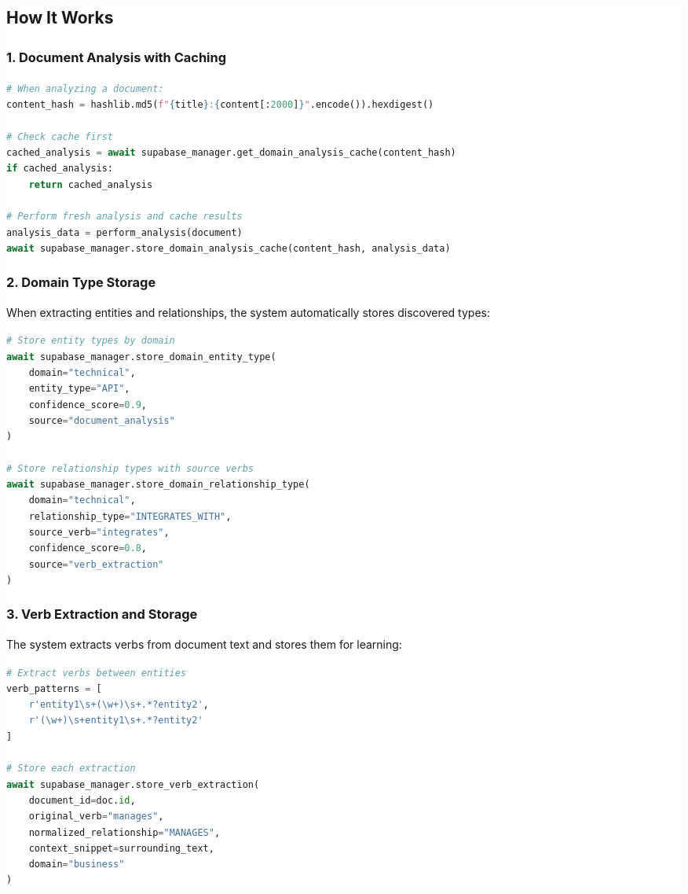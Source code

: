 ## How It Works

### 1. Document Analysis with Caching

```python
# When analyzing a document:
content_hash = hashlib.md5(f"{title}:{content[:2000]}".encode()).hexdigest()

# Check cache first
cached_analysis = await supabase_manager.get_domain_analysis_cache(content_hash)
if cached_analysis:
    return cached_analysis

# Perform fresh analysis and cache results
analysis_data = perform_analysis(document)
await supabase_manager.store_domain_analysis_cache(content_hash, analysis_data)
```

### 2. Domain Type Storage

When extracting entities and relationships, the system automatically stores discovered types:

```python
# Store entity types by domain
await supabase_manager.store_domain_entity_type(
    domain="technical",
    entity_type="API",
    confidence_score=0.9,
    source="document_analysis"
)

# Store relationship types with source verbs
await supabase_manager.store_domain_relationship_type(
    domain="technical", 
    relationship_type="INTEGRATES_WITH",
    source_verb="integrates",
    confidence_score=0.8,
    source="verb_extraction"
)
```

### 3. Verb Extraction and Storage

The system extracts verbs from document text and stores them for learning:

```python
# Extract verbs between entities
verb_patterns = [
    r'entity1\s+(\w+)\s+.*?entity2',
    r'(\w+)\s+entity1\s+.*?entity2'
]

# Store each extraction
await supabase_manager.store_verb_extraction(
    document_id=doc.id,
    original_verb="manages",
    normalized_relationship="MANAGES", 
    context_snippet=surrounding_text,
    domain="business"
)
```
